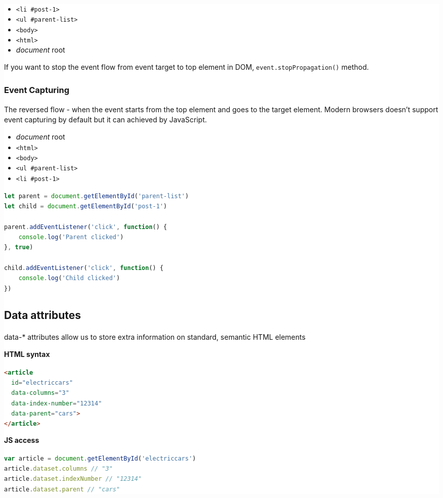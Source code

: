  * ```<li #post-1>```
 * ```<ul #parent-list>```
 * ```<body>```
 * ```<html>```
 * *document* root

If you want to stop the event flow from event target to top element in DOM, `event.stopPropagation()` method.

### Event Capturing

The reversed flow - when the event starts from the top element and goes to the target element. Modern browsers doesn’t support event capturing by default but it can achieved by JavaScript.

 * *document* root
 * ```<html>```
 * ```<body>```
 * ```<ul #parent-list>```
 * ```<li #post-1>```

```javascript
let parent = document.getElementById('parent-list')
let child = document.getElementById('post-1')

parent.addEventListener('click', function() {
    console.log('Parent clicked')
}, true)

child.addEventListener('click', function() {
    console.log('Child clicked')
})
```

## Data attributes

 data-* attributes allow us to store extra information on standard, semantic HTML elements
 
 **HTML syntax**

```html
<article
  id="electriccars"
  data-columns="3"
  data-index-number="12314"
  data-parent="cars">
</article>
```

**JS access**

```javascript
var article = document.getElementById('electriccars')
article.dataset.columns // "3"
article.dataset.indexNumber // "12314"
article.dataset.parent // "cars"
```
